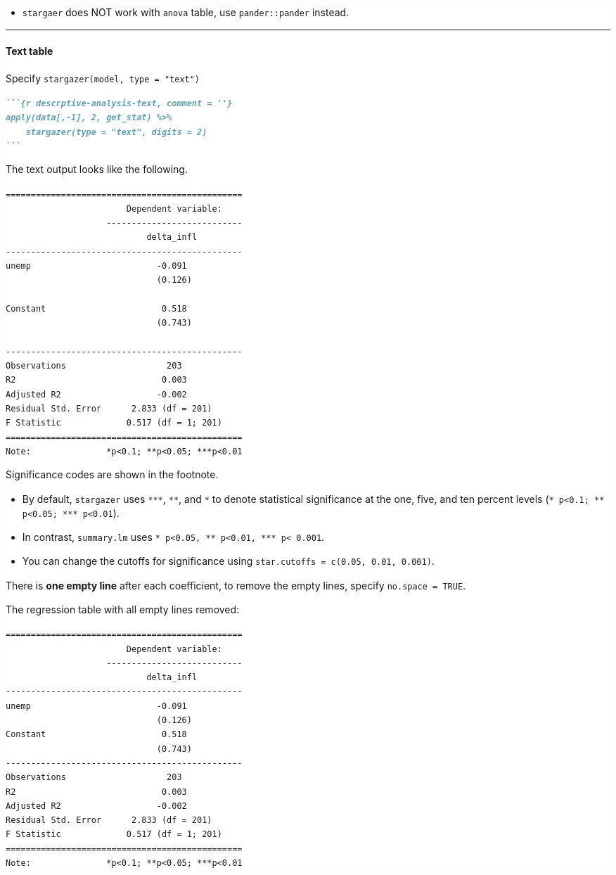 - `stargaer` does NOT work with `anova` table, use `pander::pander` instead.

--------------------------------------------------------------------------------

#### Text table

Specify `stargazer(model, type = "text")`

````markdown
```{r descrptive-analysis-text, comment = ''}
apply(data[,-1], 2, get_stat) %>% 
    stargazer(type = "text", digits = 2)
```
````
The text output looks like the following.
```
===============================================
                        Dependent variable:    
                    ---------------------------
                            delta_infl         
-----------------------------------------------
unemp                         -0.091           
                              (0.126)          
                                               
Constant                       0.518           
                              (0.743)          
                                               
-----------------------------------------------
Observations                    203            
R2                             0.003           
Adjusted R2                   -0.002           
Residual Std. Error      2.833 (df = 201)      
F Statistic             0.517 (df = 1; 201)    
===============================================
Note:               *p<0.1; **p<0.05; ***p<0.01
```

Significance codes are shown in the footnote.

- By default, `stargazer` uses `***`, `**`, and `*` to denote statistical significance at the one, five, and ten percent levels (`* p<0.1; ** p<0.05; *** p<0.01`). 

- In contrast, `summary.lm` uses `* p<0.05, ** p<0.01, *** p< 0.001`.

- You can change the cutoffs for significance using `star.cutoffs = c(0.05, 0.01, 0.001)`.

There is **one empty line** after each coefficient, to remove the empty lines, specify `no.space = TRUE`. 

The regression table with all empty lines removed:

```
===============================================
                        Dependent variable:    
                    ---------------------------
                            delta_infl         
-----------------------------------------------
unemp                         -0.091           
                              (0.126)          
Constant                       0.518           
                              (0.743)          
-----------------------------------------------
Observations                    203            
R2                             0.003           
Adjusted R2                   -0.002           
Residual Std. Error      2.833 (df = 201)      
F Statistic             0.517 (df = 1; 201)    
===============================================
Note:               *p<0.1; **p<0.05; ***p<0.01
```